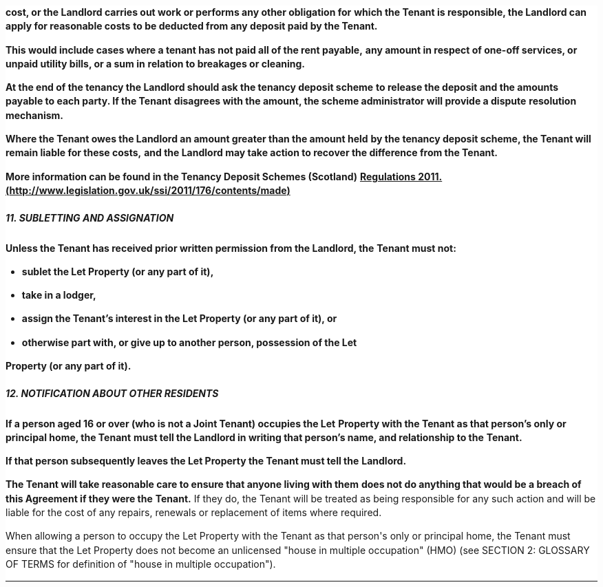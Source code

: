 **cost, or the Landlord carries out work or performs any other obligation for**
**which the Tenant is responsible, the Landlord can apply for reasonable costs**
**to be deducted from any deposit paid by the Tenant.**

**This would include cases where a tenant has not paid all of the rent payable,**
**any amount in respect of one-off services, or unpaid utility bills, or a sum in**
**relation to breakages or cleaning.**

**At the end of the tenancy the Landlord should ask the tenancy deposit scheme**
**to release the deposit and the amounts payable to each party. If the Tenant**
**disagrees with the amount, the scheme administrator will provide a dispute**
**resolution mechanism.**

**Where the Tenant owes the Landlord an amount greater than the amount held**
**by the tenancy deposit scheme, the Tenant will remain liable for these costs,**
**and the Landlord may take action to recover the difference from the Tenant.**

**More information can be found in the Tenancy Deposit Schemes (Scotland)**
**[Regulations 2011. (http://www.legislation.gov.uk/ssi/2011/176/contents/made)](http://www.legislation.gov.uk/ssi/2011/176/contents/made)**

##### 11. SUBLETTING AND ASSIGNATION

**Unless the Tenant has received prior written permission from the Landlord, the**
**Tenant must not:**

 - **sublet the Let Property (or any part of it),**

 - **take in a lodger,**

 - **assign the Tenant’s interest in the Let Property (or any part of it), or**

 - **otherwise part with, or give up to another person, possession of the Let**

**Property (or any part of it).**

##### 12. NOTIFICATION ABOUT OTHER RESIDENTS

**If a person aged 16 or over (who is not a Joint Tenant) occupies the Let**
**Property with the Tenant as that person’s only or principal home, the Tenant**
**must tell the Landlord in writing that person’s name, and relationship to the**
**Tenant.**

**If that person subsequently leaves the Let Property the Tenant must tell the**
**Landlord.**

**The Tenant will take reasonable care to ensure that anyone living with them**
**does not do anything that would be a breach of this Agreement if they were the**
**Tenant.** If they do, the Tenant will be treated as being responsible for any such
action and will be liable for the cost of any repairs, renewals or replacement of items
where required.

When allowing a person to occupy the Let Property with the Tenant as that person's
only or principal home, the Tenant must ensure that the Let Property does not
become an unlicensed "house in multiple occupation" (HMO) (see SECTION 2:
GLOSSARY OF TERMS for definition of "house in multiple occupation").


-----
